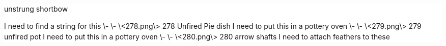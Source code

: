 unstrung shortbow
</td>
<td>
I need to find a string for this
</td>
<td>
\-
</td>
<td>
\-
</td>
</tr>
<tr>
<td>
\<278.png\>
</td>
<td>
278
</td>
<td>
Unfired Pie dish
</td>
<td>
I need to put this in a pottery oven
</td>
<td>
\-
</td>
<td>
\-
</td>
</tr>
<tr>
<td>
\<279.png\>
</td>
<td>
279
</td>
<td>
unfired pot
</td>
<td>
I need to put this in a pottery oven
</td>
<td>
\-
</td>
<td>
\-
</td>
</tr>
<tr>
<td>
\<280.png\>
</td>
<td>
280
</td>
<td>
arrow shafts
</td>
<td>
I need to attach feathers to these